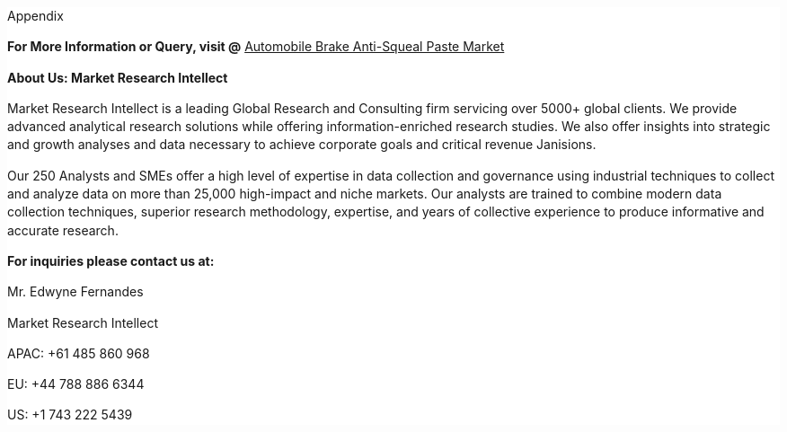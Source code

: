 Appendix</span></em></p><p><span class="font-[700]"><strong>For More Information or Query, visit&nbsp;@</strong>&nbsp;</span><span class="font-[700]"><a href="https://www.marketresearchintellect.com/product/global-automobile-brake-anti-squeal-paste-market/?utm_source=Linkedin&utm_medium=832" target="_blank" data-tracking-control-name="article-ssr-frontend-pulse_little-text-block" data-tracking-will-navigate="" data-test-link="">Automobile Brake Anti-Squeal Paste Market</a></span></p><p><strong><span class="font-[700]">About Us: Market Research Intellect</span></strong></p><p><span class="">Market Research Intellect is a leading Global Research and Consulting firm servicing over 5000+ global clients. We provide advanced analytical research solutions while offering information-enriched research studies.&nbsp;</span>We also offer insights into strategic and growth analyses and data necessary to achieve corporate goals and critical revenue Janisions.</p><p><span class="">Our 250 Analysts and SMEs offer a high level of expertise in data collection and governance using industrial techniques to collect and analyze data on more than 25,000 high-impact and niche markets. Our analysts are trained to combine modern data collection techniques, superior research methodology, expertise, and years of collective experience to produce informative and accurate research.</span></p><p><strong>For inquiries please contact us at:</strong></p><p>Mr. Edwyne Fernandes</p><p>Market Research Intellect</p><p>APAC: +61 485 860 968</p><p>EU: +44 788 886 6344</p><p>US: +1 743 222 5439</p>
